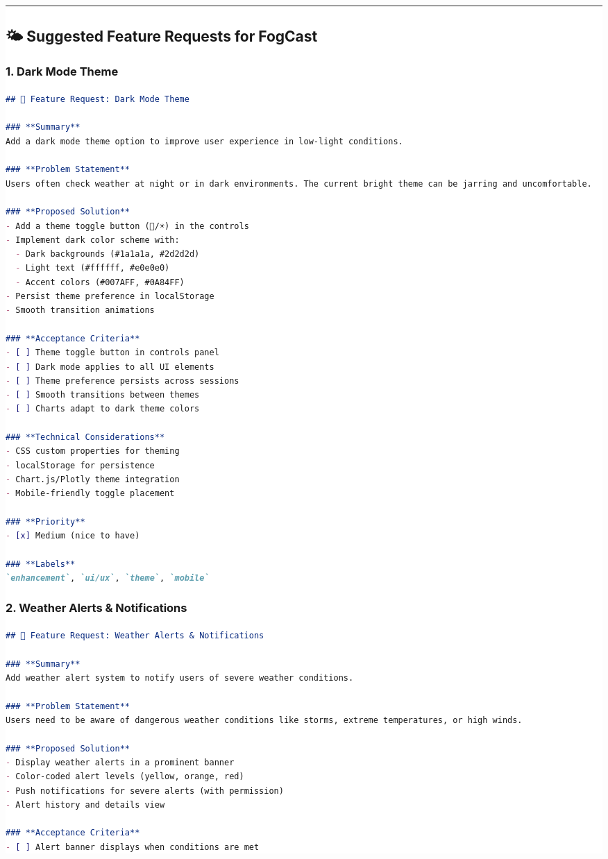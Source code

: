 
---

## 🌤️ Suggested Feature Requests for FogCast

### **1. Dark Mode Theme**
```markdown
## 🚀 Feature Request: Dark Mode Theme

### **Summary**
Add a dark mode theme option to improve user experience in low-light conditions.

### **Problem Statement**
Users often check weather at night or in dark environments. The current bright theme can be jarring and uncomfortable.

### **Proposed Solution**
- Add a theme toggle button (🌙/☀️) in the controls
- Implement dark color scheme with:
  - Dark backgrounds (#1a1a1a, #2d2d2d)
  - Light text (#ffffff, #e0e0e0)
  - Accent colors (#007AFF, #0A84FF)
- Persist theme preference in localStorage
- Smooth transition animations

### **Acceptance Criteria**
- [ ] Theme toggle button in controls panel
- [ ] Dark mode applies to all UI elements
- [ ] Theme preference persists across sessions
- [ ] Smooth transitions between themes
- [ ] Charts adapt to dark theme colors

### **Technical Considerations**
- CSS custom properties for theming
- localStorage for persistence
- Chart.js/Plotly theme integration
- Mobile-friendly toggle placement

### **Priority**
- [x] Medium (nice to have)

### **Labels**
`enhancement`, `ui/ux`, `theme`, `mobile`
```

### **2. Weather Alerts & Notifications**
```markdown
## 🚀 Feature Request: Weather Alerts & Notifications

### **Summary**
Add weather alert system to notify users of severe weather conditions.

### **Problem Statement**
Users need to be aware of dangerous weather conditions like storms, extreme temperatures, or high winds.

### **Proposed Solution**
- Display weather alerts in a prominent banner
- Color-coded alert levels (yellow, orange, red)
- Push notifications for severe alerts (with permission)
- Alert history and details view

### **Acceptance Criteria**
- [ ] Alert banner displays when conditions are met
```